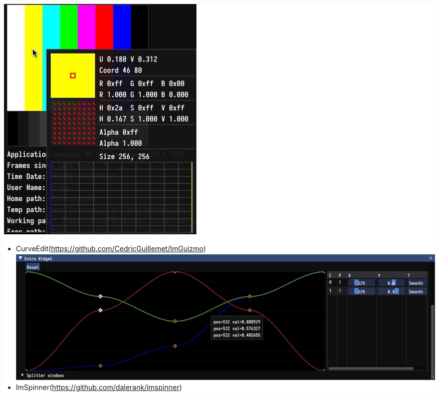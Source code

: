   ![ImageInspect view Image](images/ImageInspect.jpg)
* CurveEdit(https://github.com/CedricGuillemet/ImGuizmo)
  ![CurveEdit view Image](images/CurveEdit.jpg)
* ImSpinner(https://github.com/dalerank/imspinner)